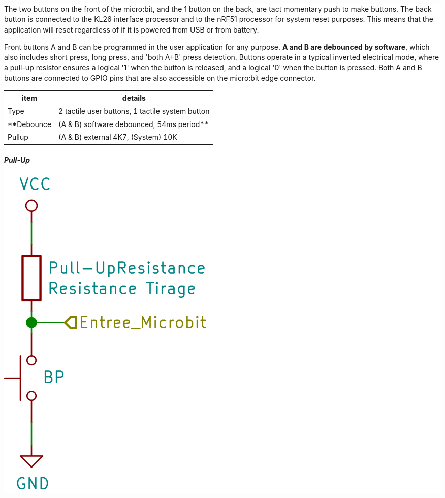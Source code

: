 The two buttons on the front of the micro:bit, and the 1 button on the
back, are tact momentary push to make buttons. The back button is
connected to the KL26 interface processor and to the nRF51 processor for
system reset purposes. This means that the application will reset
regardless of if it is powered from USB or from battery.

Front buttons A and B can be programmed in the user application for any
purpose. **A and B are debounced by software**, which also includes short
press, long press, and 'both A+B' press detection. Buttons operate in a
typical inverted electrical mode, where a pull-up resistor ensures a
logical '1' when the button is released, and a logical '0' when the
button is pressed. Both A and B buttons are connected to GPIO pins that
are also accessible on the micro:bit edge connector.

 | item  |     details |
 |--|--|
  |Type      | 2 tactile user buttons, 1 tactile system button
  **Debounce  | (A & B) software debounced, 54ms period**
  Pullup    | (A & B) external 4K7, (System) 10K

##### Pull-Up
![Pull up](../Images/pullup.svg)
